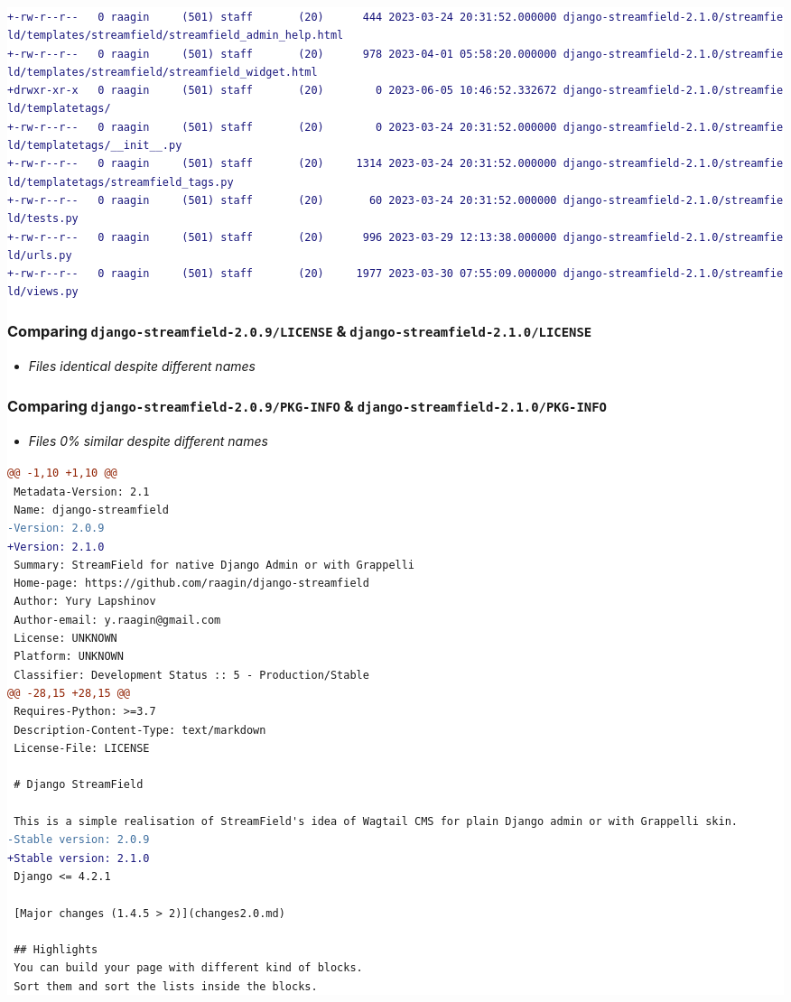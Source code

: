 ```diff
+-rw-r--r--   0 raagin     (501) staff       (20)      444 2023-03-24 20:31:52.000000 django-streamfield-2.1.0/streamfield/templates/streamfield/streamfield_admin_help.html
+-rw-r--r--   0 raagin     (501) staff       (20)      978 2023-04-01 05:58:20.000000 django-streamfield-2.1.0/streamfield/templates/streamfield/streamfield_widget.html
+drwxr-xr-x   0 raagin     (501) staff       (20)        0 2023-06-05 10:46:52.332672 django-streamfield-2.1.0/streamfield/templatetags/
+-rw-r--r--   0 raagin     (501) staff       (20)        0 2023-03-24 20:31:52.000000 django-streamfield-2.1.0/streamfield/templatetags/__init__.py
+-rw-r--r--   0 raagin     (501) staff       (20)     1314 2023-03-24 20:31:52.000000 django-streamfield-2.1.0/streamfield/templatetags/streamfield_tags.py
+-rw-r--r--   0 raagin     (501) staff       (20)       60 2023-03-24 20:31:52.000000 django-streamfield-2.1.0/streamfield/tests.py
+-rw-r--r--   0 raagin     (501) staff       (20)      996 2023-03-29 12:13:38.000000 django-streamfield-2.1.0/streamfield/urls.py
+-rw-r--r--   0 raagin     (501) staff       (20)     1977 2023-03-30 07:55:09.000000 django-streamfield-2.1.0/streamfield/views.py
```

### Comparing `django-streamfield-2.0.9/LICENSE` & `django-streamfield-2.1.0/LICENSE`

 * *Files identical despite different names*

### Comparing `django-streamfield-2.0.9/PKG-INFO` & `django-streamfield-2.1.0/PKG-INFO`

 * *Files 0% similar despite different names*

```diff
@@ -1,10 +1,10 @@
 Metadata-Version: 2.1
 Name: django-streamfield
-Version: 2.0.9
+Version: 2.1.0
 Summary: StreamField for native Django Admin or with Grappelli
 Home-page: https://github.com/raagin/django-streamfield
 Author: Yury Lapshinov
 Author-email: y.raagin@gmail.com
 License: UNKNOWN
 Platform: UNKNOWN
 Classifier: Development Status :: 5 - Production/Stable
@@ -28,15 +28,15 @@
 Requires-Python: >=3.7
 Description-Content-Type: text/markdown
 License-File: LICENSE
 
 # Django StreamField
 
 This is a simple realisation of StreamField's idea of Wagtail CMS for plain Django admin or with Grappelli skin.
-Stable version: 2.0.9 
+Stable version: 2.1.0 
 Django <= 4.2.1
 
 [Major changes (1.4.5 > 2)](changes2.0.md)
 
 ## Highlights
 You can build your page with different kind of blocks. 
 Sort them and sort the lists inside the blocks.
```
